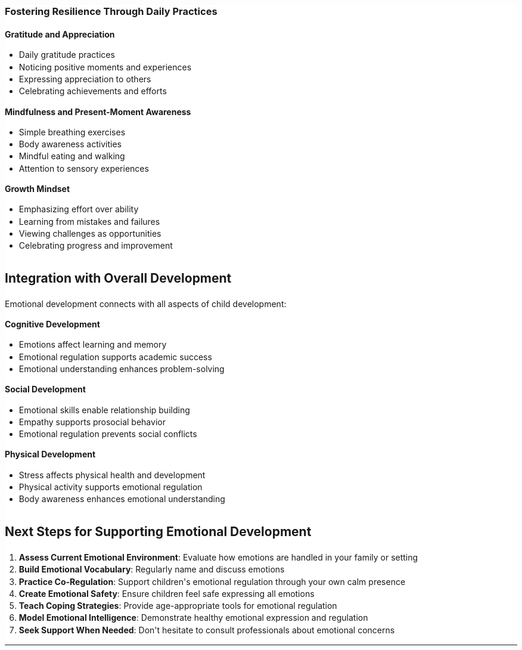 ### Fostering Resilience Through Daily Practices

**Gratitude and Appreciation**
- Daily gratitude practices
- Noticing positive moments and experiences
- Expressing appreciation to others
- Celebrating achievements and efforts

**Mindfulness and Present-Moment Awareness**
- Simple breathing exercises
- Body awareness activities
- Mindful eating and walking
- Attention to sensory experiences

**Growth Mindset**
- Emphasizing effort over ability
- Learning from mistakes and failures
- Viewing challenges as opportunities
- Celebrating progress and improvement

## Integration with Overall Development

Emotional development connects with all aspects of child development:

**Cognitive Development**
- Emotions affect learning and memory
- Emotional regulation supports academic success
- Emotional understanding enhances problem-solving

**Social Development**
- Emotional skills enable relationship building
- Empathy supports prosocial behavior
- Emotional regulation prevents social conflicts

**Physical Development**
- Stress affects physical health and development
- Physical activity supports emotional regulation
- Body awareness enhances emotional understanding

## Next Steps for Supporting Emotional Development

1. **Assess Current Emotional Environment**: Evaluate how emotions are handled in your family or setting
2. **Build Emotional Vocabulary**: Regularly name and discuss emotions
3. **Practice Co-Regulation**: Support children's emotional regulation through your own calm presence
4. **Create Emotional Safety**: Ensure children feel safe expressing all emotions
5. **Teach Coping Strategies**: Provide age-appropriate tools for emotional regulation
6. **Model Emotional Intelligence**: Demonstrate healthy emotional expression and regulation
7. **Seek Support When Needed**: Don't hesitate to consult professionals about emotional concerns

---
